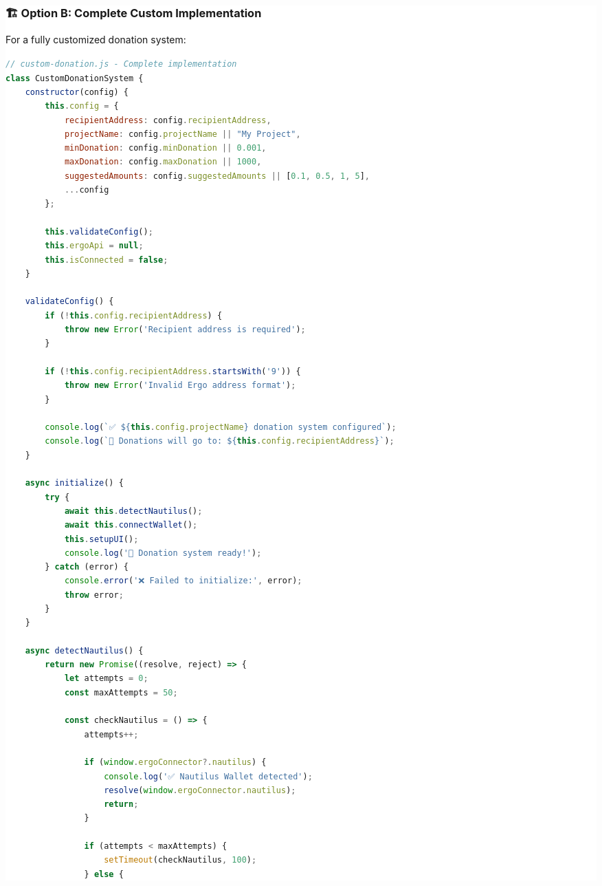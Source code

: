 ### 🏗️ Option B: Complete Custom Implementation

For a fully customized donation system:

```javascript
// custom-donation.js - Complete implementation
class CustomDonationSystem {
    constructor(config) {
        this.config = {
            recipientAddress: config.recipientAddress,
            projectName: config.projectName || "My Project",
            minDonation: config.minDonation || 0.001,
            maxDonation: config.maxDonation || 1000,
            suggestedAmounts: config.suggestedAmounts || [0.1, 0.5, 1, 5],
            ...config
        };
        
        this.validateConfig();
        this.ergoApi = null;
        this.isConnected = false;
    }
    
    validateConfig() {
        if (!this.config.recipientAddress) {
            throw new Error('Recipient address is required');
        }
        
        if (!this.config.recipientAddress.startsWith('9')) {
            throw new Error('Invalid Ergo address format');
        }
        
        console.log(`✅ ${this.config.projectName} donation system configured`);
        console.log(`🎯 Donations will go to: ${this.config.recipientAddress}`);
    }
    
    async initialize() {
        try {
            await this.detectNautilus();
            await this.connectWallet();
            this.setupUI();
            console.log('🚀 Donation system ready!');
        } catch (error) {
            console.error('❌ Failed to initialize:', error);
            throw error;
        }
    }
    
    async detectNautilus() {
        return new Promise((resolve, reject) => {
            let attempts = 0;
            const maxAttempts = 50;
            
            const checkNautilus = () => {
                attempts++;
                
                if (window.ergoConnector?.nautilus) {
                    console.log('✅ Nautilus Wallet detected');
                    resolve(window.ergoConnector.nautilus);
                    return;
                }
                
                if (attempts < maxAttempts) {
                    setTimeout(checkNautilus, 100);
                } else {
```